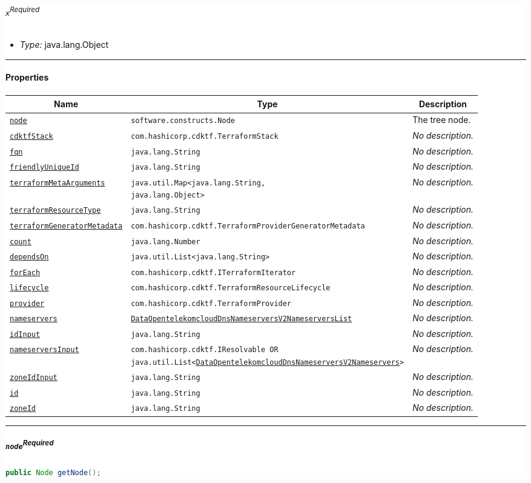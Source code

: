 ###### `x`<sup>Required</sup> <a name="x" id="@cdktf/provider-opentelekomcloud.dataOpentelekomcloudDnsNameserversV2.DataOpentelekomcloudDnsNameserversV2.isTerraformDataSource.parameter.x"></a>

- *Type:* java.lang.Object

---

#### Properties <a name="Properties" id="Properties"></a>

| **Name** | **Type** | **Description** |
| --- | --- | --- |
| <code><a href="#@cdktf/provider-opentelekomcloud.dataOpentelekomcloudDnsNameserversV2.DataOpentelekomcloudDnsNameserversV2.property.node">node</a></code> | <code>software.constructs.Node</code> | The tree node. |
| <code><a href="#@cdktf/provider-opentelekomcloud.dataOpentelekomcloudDnsNameserversV2.DataOpentelekomcloudDnsNameserversV2.property.cdktfStack">cdktfStack</a></code> | <code>com.hashicorp.cdktf.TerraformStack</code> | *No description.* |
| <code><a href="#@cdktf/provider-opentelekomcloud.dataOpentelekomcloudDnsNameserversV2.DataOpentelekomcloudDnsNameserversV2.property.fqn">fqn</a></code> | <code>java.lang.String</code> | *No description.* |
| <code><a href="#@cdktf/provider-opentelekomcloud.dataOpentelekomcloudDnsNameserversV2.DataOpentelekomcloudDnsNameserversV2.property.friendlyUniqueId">friendlyUniqueId</a></code> | <code>java.lang.String</code> | *No description.* |
| <code><a href="#@cdktf/provider-opentelekomcloud.dataOpentelekomcloudDnsNameserversV2.DataOpentelekomcloudDnsNameserversV2.property.terraformMetaArguments">terraformMetaArguments</a></code> | <code>java.util.Map<java.lang.String, java.lang.Object></code> | *No description.* |
| <code><a href="#@cdktf/provider-opentelekomcloud.dataOpentelekomcloudDnsNameserversV2.DataOpentelekomcloudDnsNameserversV2.property.terraformResourceType">terraformResourceType</a></code> | <code>java.lang.String</code> | *No description.* |
| <code><a href="#@cdktf/provider-opentelekomcloud.dataOpentelekomcloudDnsNameserversV2.DataOpentelekomcloudDnsNameserversV2.property.terraformGeneratorMetadata">terraformGeneratorMetadata</a></code> | <code>com.hashicorp.cdktf.TerraformProviderGeneratorMetadata</code> | *No description.* |
| <code><a href="#@cdktf/provider-opentelekomcloud.dataOpentelekomcloudDnsNameserversV2.DataOpentelekomcloudDnsNameserversV2.property.count">count</a></code> | <code>java.lang.Number</code> | *No description.* |
| <code><a href="#@cdktf/provider-opentelekomcloud.dataOpentelekomcloudDnsNameserversV2.DataOpentelekomcloudDnsNameserversV2.property.dependsOn">dependsOn</a></code> | <code>java.util.List<java.lang.String></code> | *No description.* |
| <code><a href="#@cdktf/provider-opentelekomcloud.dataOpentelekomcloudDnsNameserversV2.DataOpentelekomcloudDnsNameserversV2.property.forEach">forEach</a></code> | <code>com.hashicorp.cdktf.ITerraformIterator</code> | *No description.* |
| <code><a href="#@cdktf/provider-opentelekomcloud.dataOpentelekomcloudDnsNameserversV2.DataOpentelekomcloudDnsNameserversV2.property.lifecycle">lifecycle</a></code> | <code>com.hashicorp.cdktf.TerraformResourceLifecycle</code> | *No description.* |
| <code><a href="#@cdktf/provider-opentelekomcloud.dataOpentelekomcloudDnsNameserversV2.DataOpentelekomcloudDnsNameserversV2.property.provider">provider</a></code> | <code>com.hashicorp.cdktf.TerraformProvider</code> | *No description.* |
| <code><a href="#@cdktf/provider-opentelekomcloud.dataOpentelekomcloudDnsNameserversV2.DataOpentelekomcloudDnsNameserversV2.property.nameservers">nameservers</a></code> | <code><a href="#@cdktf/provider-opentelekomcloud.dataOpentelekomcloudDnsNameserversV2.DataOpentelekomcloudDnsNameserversV2NameserversList">DataOpentelekomcloudDnsNameserversV2NameserversList</a></code> | *No description.* |
| <code><a href="#@cdktf/provider-opentelekomcloud.dataOpentelekomcloudDnsNameserversV2.DataOpentelekomcloudDnsNameserversV2.property.idInput">idInput</a></code> | <code>java.lang.String</code> | *No description.* |
| <code><a href="#@cdktf/provider-opentelekomcloud.dataOpentelekomcloudDnsNameserversV2.DataOpentelekomcloudDnsNameserversV2.property.nameserversInput">nameserversInput</a></code> | <code>com.hashicorp.cdktf.IResolvable OR java.util.List<<a href="#@cdktf/provider-opentelekomcloud.dataOpentelekomcloudDnsNameserversV2.DataOpentelekomcloudDnsNameserversV2Nameservers">DataOpentelekomcloudDnsNameserversV2Nameservers</a>></code> | *No description.* |
| <code><a href="#@cdktf/provider-opentelekomcloud.dataOpentelekomcloudDnsNameserversV2.DataOpentelekomcloudDnsNameserversV2.property.zoneIdInput">zoneIdInput</a></code> | <code>java.lang.String</code> | *No description.* |
| <code><a href="#@cdktf/provider-opentelekomcloud.dataOpentelekomcloudDnsNameserversV2.DataOpentelekomcloudDnsNameserversV2.property.id">id</a></code> | <code>java.lang.String</code> | *No description.* |
| <code><a href="#@cdktf/provider-opentelekomcloud.dataOpentelekomcloudDnsNameserversV2.DataOpentelekomcloudDnsNameserversV2.property.zoneId">zoneId</a></code> | <code>java.lang.String</code> | *No description.* |

---

##### `node`<sup>Required</sup> <a name="node" id="@cdktf/provider-opentelekomcloud.dataOpentelekomcloudDnsNameserversV2.DataOpentelekomcloudDnsNameserversV2.property.node"></a>

```java
public Node getNode();
```
